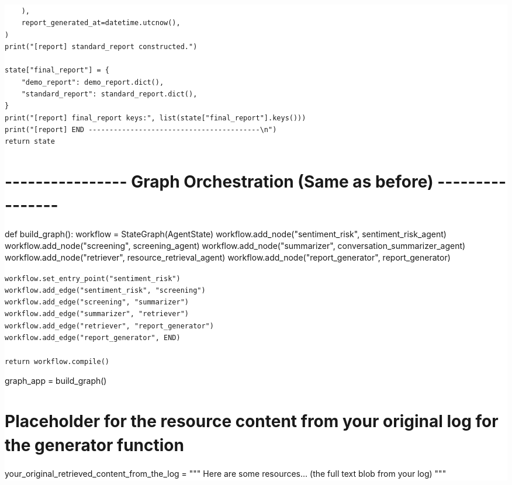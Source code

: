         ),
        report_generated_at=datetime.utcnow(),
    )
    print("[report] standard_report constructed.")

    state["final_report"] = {
        "demo_report": demo_report.dict(),
        "standard_report": standard_report.dict(),
    }
    print("[report] final_report keys:", list(state["final_report"].keys()))
    print("[report] END -----------------------------------------\n")
    return state

# ---------------- Graph Orchestration (Same as before) ---------------- #
def build_graph():
    workflow = StateGraph(AgentState)
    workflow.add_node("sentiment_risk", sentiment_risk_agent)
    workflow.add_node("screening", screening_agent)
    workflow.add_node("summarizer", conversation_summarizer_agent)
    workflow.add_node("retriever", resource_retrieval_agent)
    workflow.add_node("report_generator", report_generator)

    workflow.set_entry_point("sentiment_risk")
    workflow.add_edge("sentiment_risk", "screening")
    workflow.add_edge("screening", "summarizer")
    workflow.add_edge("summarizer", "retriever")
    workflow.add_edge("retriever", "report_generator")
    workflow.add_edge("report_generator", END)

    return workflow.compile()

graph_app = build_graph()

# Placeholder for the resource content from your original log for the generator function
your_original_retrieved_content_from_the_log = """
Here are some resources... (the full text blob from your log)
"""